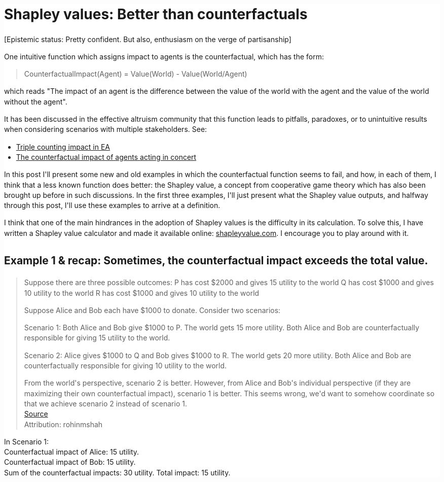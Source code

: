 Shapley values: Better than counterfactuals
==============

\[Epistemic status: Pretty confident. But also, enthusiasm on the verge of partisanship\]

One intuitive function which assigns impact to agents is the counterfactual, which has the form:

> CounterfactualImpact(Agent) = Value(World) - Value(World/Agent)

which reads "The impact of an agent is the difference between the value of the world with the agent and the value of the world without the agent".

It has been discussed in the effective altruism community that this function leads to pitfalls, paradoxes, or to unintuitive results when considering scenarios with multiple stakeholders. See:

*   [Triple counting impact in EA](https://forum.effectivealtruism.org/posts/fnBnEiwged7y5vQFf/triple-counting-impact-in-ea)
*   [The counterfactual impact of agents acting in concert](https://forum.effectivealtruism.org/posts/EP8x3vHRQJP57TjFL/the-counterfactual-impact-of-agents-acting-in-concert)

In this post I'll present some new and old examples in which the counterfactual function seems to fail, and how, in each of them, I think that a less known function does better: the Shapley value, a concept from cooperative game theory which has also been brought up before in such discussions. In the first three examples, I'll just present what the Shapley value outputs, and halfway through this post, I'll use these examples to arrive at a definition.

I think that one of the main hindrances in the adoption of Shapley values is the difficulty in its calculation. To solve this, I have written a Shapley value calculator and made it available online: [shapleyvalue.com](http://shapleyvalue.com/). I encourage you to play around with it.

## Example 1 & recap: Sometimes, the counterfactual impact exceeds the total value.

> Suppose there are three possible outcomes: P has cost $2000 and gives 15 utility to the world Q has cost $1000 and gives 10 utility to the world R has cost $1000 and gives 10 utility to the world
> 
> Suppose Alice and Bob each have $1000 to donate. Consider two scenarios:
> 
> Scenario 1: Both Alice and Bob give $1000 to P. The world gets 15 more utility. Both Alice and Bob are counterfactually responsible for giving 15 utility to the world.
> 
> Scenario 2: Alice gives $1000 to Q and Bob gives $1000 to R. The world gets 20 more utility. Both Alice and Bob are counterfactually responsible for giving 10 utility to the world.
> 
> From the world's perspective, scenario 2 is better. However, from Alice and Bob's individual perspective (if they are maximizing their own counterfactual impact), scenario 1 is better. This seems wrong, we'd want to somehow coordinate so that we achieve scenario 2 instead of scenario 1.  
> [Source](https://forum.effectivealtruism.org/posts/EP8x3vHRQJP57TjFL/the-counterfactual-impact-of-agents-acting-in-concert#9KJM54ydQiucy22Gy)  
> Attribution: rohinmshah

In Scenario 1:  
Counterfactual impact of Alice: 15 utility.  
Counterfactual impact of Bob: 15 utility.  
Sum of the counterfactual impacts: 30 utility. Total impact: 15 utility.
